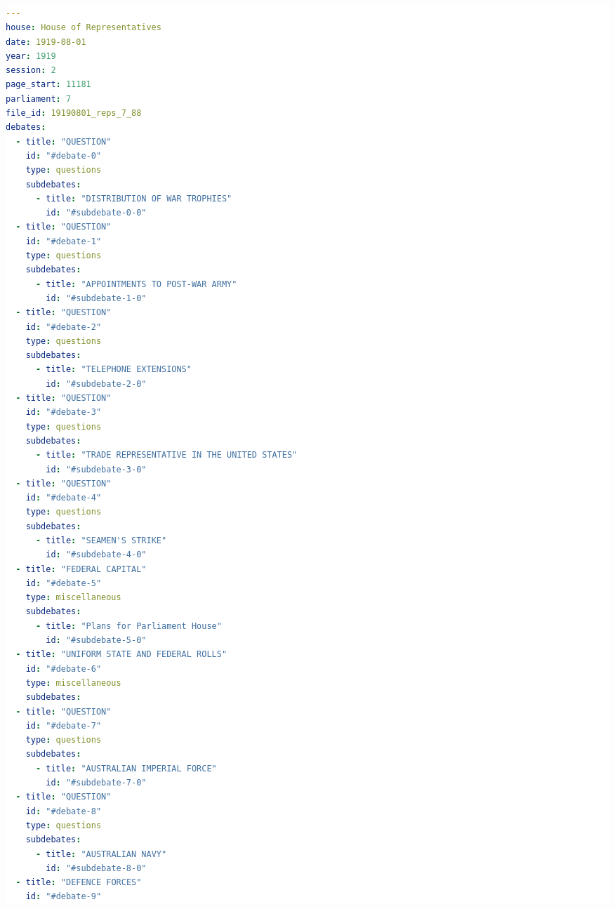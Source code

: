 ```yaml
---
house: House of Representatives
date: 1919-08-01
year: 1919
session: 2
page_start: 11181
parliament: 7
file_id: 19190801_reps_7_88
debates:
  - title: "QUESTION"
    id: "#debate-0"
    type: questions
    subdebates:
      - title: "DISTRIBUTION OF WAR TROPHIES"
        id: "#subdebate-0-0"
  - title: "QUESTION"
    id: "#debate-1"
    type: questions
    subdebates:
      - title: "APPOINTMENTS TO POST-WAR ARMY"
        id: "#subdebate-1-0"
  - title: "QUESTION"
    id: "#debate-2"
    type: questions
    subdebates:
      - title: "TELEPHONE EXTENSIONS"
        id: "#subdebate-2-0"
  - title: "QUESTION"
    id: "#debate-3"
    type: questions
    subdebates:
      - title: "TRADE REPRESENTATIVE IN THE UNITED STATES"
        id: "#subdebate-3-0"
  - title: "QUESTION"
    id: "#debate-4"
    type: questions
    subdebates:
      - title: "SEAMEN'S STRIKE"
        id: "#subdebate-4-0"
  - title: "FEDERAL CAPITAL"
    id: "#debate-5"
    type: miscellaneous
    subdebates:
      - title: "Plans for Parliament House"
        id: "#subdebate-5-0"
  - title: "UNIFORM STATE AND FEDERAL ROLLS"
    id: "#debate-6"
    type: miscellaneous
    subdebates:
  - title: "QUESTION"
    id: "#debate-7"
    type: questions
    subdebates:
      - title: "AUSTRALIAN IMPERIAL FORCE"
        id: "#subdebate-7-0"
  - title: "QUESTION"
    id: "#debate-8"
    type: questions
    subdebates:
      - title: "AUSTRALIAN NAVY"
        id: "#subdebate-8-0"
  - title: "DEFENCE FORCES"
    id: "#debate-9"
```